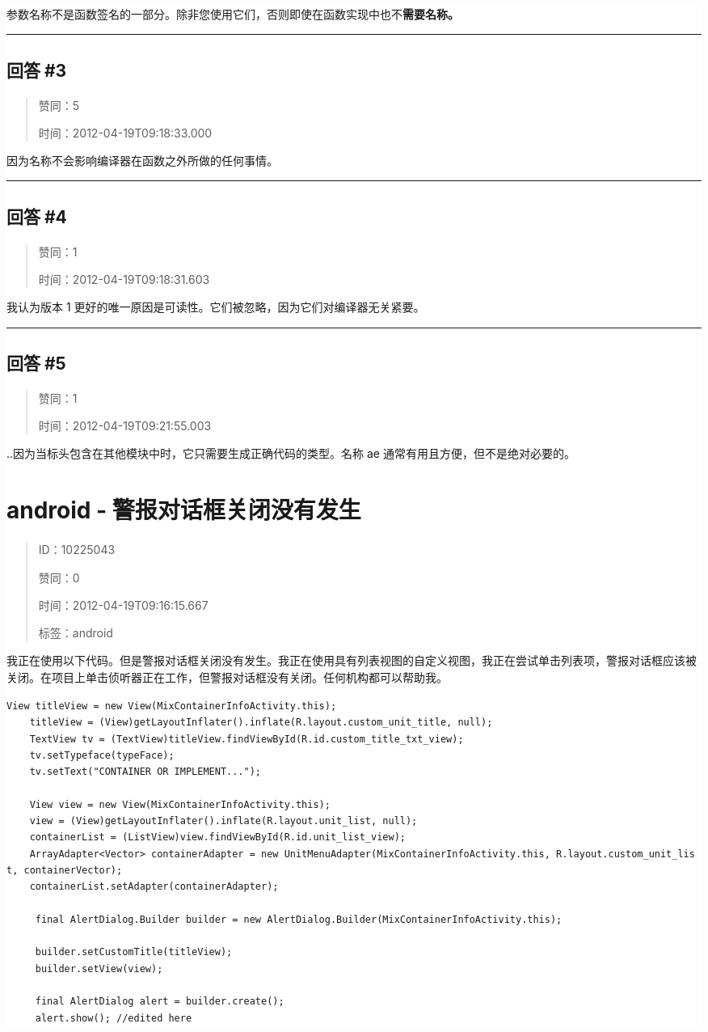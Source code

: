 参数名称不是函数签名的一部分。除非您使用它们，否则即使在函数实现中也不**需要名称。**

* * *

## 回答 #3

> 赞同：5
> 
> 时间：2012-04-19T09:18:33.000

因为名称不会影响编译器在函数之外所做的任何事情。

* * *

## 回答 #4

> 赞同：1
> 
> 时间：2012-04-19T09:18:31.603

我认为版本 1 更好的唯一原因是可读性。它们被忽略，因为它们对编译器无关紧要。

* * *

## 回答 #5

> 赞同：1
> 
> 时间：2012-04-19T09:21:55.003

..因为当标头包含在其他模块中时，它只需要生成正确代码的类型。名称 ae 通常有用且方便，但不是绝对必要的。

# android - 警报对话框关闭没有发生

> ID：10225043
> 
> 赞同：0
> 
> 时间：2012-04-19T09:16:15.667
> 
> 标签：android

我正在使用以下代码。但是警报对话框关闭没有发生。我正在使用具有列表视图的自定义视图，我正在尝试单击列表项，警报对话框应该被关闭。在项目上单击侦听器正在工作，但警报对话框没有关闭。任何机构都可以帮助我。

```
View titleView = new View(MixContainerInfoActivity.this);
    titleView = (View)getLayoutInflater().inflate(R.layout.custom_unit_title, null);
    TextView tv = (TextView)titleView.findViewById(R.id.custom_title_txt_view);     
    tv.setTypeface(typeFace);
    tv.setText("CONTAINER OR IMPLEMENT...");

    View view = new View(MixContainerInfoActivity.this);
    view = (View)getLayoutInflater().inflate(R.layout.unit_list, null);
    containerList = (ListView)view.findViewById(R.id.unit_list_view);
    ArrayAdapter<Vector> containerAdapter = new UnitMenuAdapter(MixContainerInfoActivity.this, R.layout.custom_unit_list, containerVector);     
    containerList.setAdapter(containerAdapter);

     final AlertDialog.Builder builder = new AlertDialog.Builder(MixContainerInfoActivity.this);

     builder.setCustomTitle(titleView);
     builder.setView(view);

     final AlertDialog alert = builder.create();
     alert.show(); //edited here
```